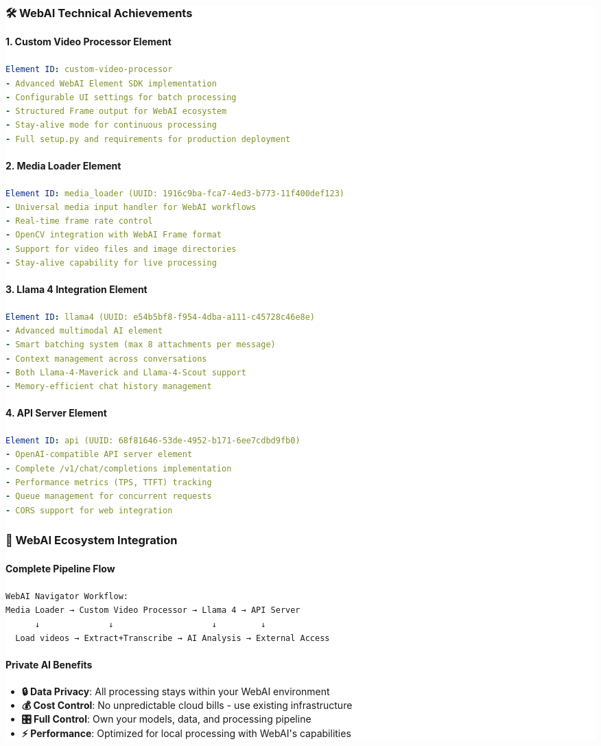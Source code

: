 ### **🛠️ WebAI Technical Achievements**

#### **1. Custom Video Processor Element**
```yaml
Element ID: custom-video-processor
- Advanced WebAI Element SDK implementation
- Configurable UI settings for batch processing
- Structured Frame output for WebAI ecosystem
- Stay-alive mode for continuous processing
- Full setup.py and requirements for production deployment
```

#### **2. Media Loader Element** 
```yaml
Element ID: media_loader (UUID: 1916c9ba-fca7-4ed3-b773-11f400def123)
- Universal media input handler for WebAI workflows
- Real-time frame rate control
- OpenCV integration with WebAI Frame format
- Support for video files and image directories
- Stay-alive capability for live processing
```

#### **3. Llama 4 Integration Element**
```yaml
Element ID: llama4 (UUID: e54b5bf8-f954-4dba-a111-c45728c46e8e)
- Advanced multimodal AI element
- Smart batching system (max 8 attachments per message)
- Context management across conversations
- Both Llama-4-Maverick and Llama-4-Scout support
- Memory-efficient chat history management
```

#### **4. API Server Element**
```yaml
Element ID: api (UUID: 68f81646-53de-4952-b171-6ee7cdbd9fb0)
- OpenAI-compatible API server element
- Complete /v1/chat/completions implementation
- Performance metrics (TPS, TTFT) tracking
- Queue management for concurrent requests
- CORS support for web integration
```

### **🔗 WebAI Ecosystem Integration**

#### **Complete Pipeline Flow**
```
WebAI Navigator Workflow:
Media Loader → Custom Video Processor → Llama 4 → API Server
      ↓              ↓                    ↓         ↓
  Load videos → Extract+Transcribe → AI Analysis → External Access
```

#### **Private AI Benefits**
- **🔒 Data Privacy**: All processing stays within your WebAI environment
- **💰 Cost Control**: No unpredictable cloud bills - use existing infrastructure
- **🎛️ Full Control**: Own your models, data, and processing pipeline
- **⚡ Performance**: Optimized for local processing with WebAI's capabilities
